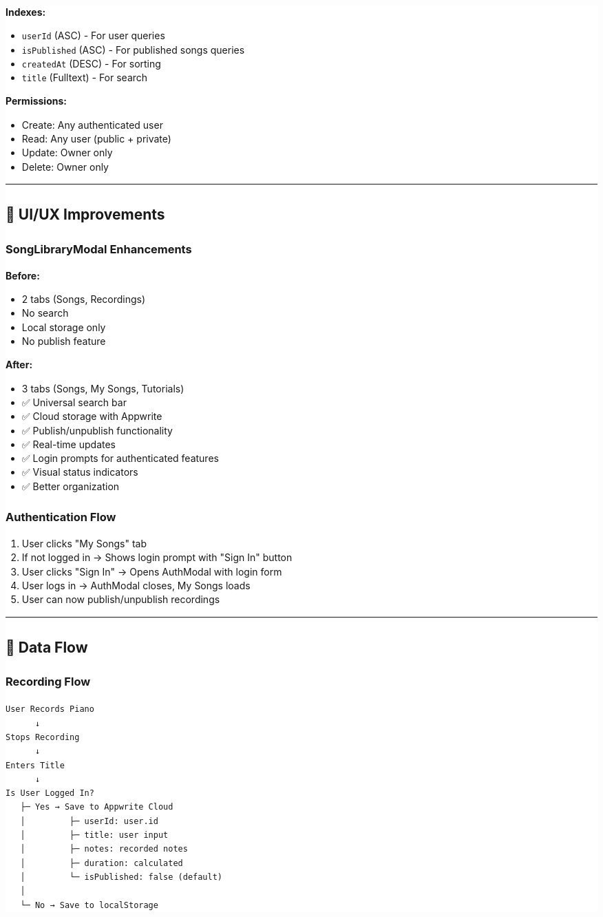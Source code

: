 **Indexes:**
- `userId` (ASC) - For user queries
- `isPublished` (ASC) - For published songs queries
- `createdAt` (DESC) - For sorting
- `title` (Fulltext) - For search

**Permissions:**
- Create: Any authenticated user
- Read: Any user (public + private)
- Update: Owner only
- Delete: Owner only

---

## 🎨 UI/UX Improvements

### SongLibraryModal Enhancements

**Before:**
- 2 tabs (Songs, Recordings)
- No search
- Local storage only
- No publish feature

**After:**
- 3 tabs (Songs, My Songs, Tutorials)
- ✅ Universal search bar
- ✅ Cloud storage with Appwrite
- ✅ Publish/unpublish functionality
- ✅ Real-time updates
- ✅ Login prompts for authenticated features
- ✅ Visual status indicators
- ✅ Better organization

### Authentication Flow

1. User clicks "My Songs" tab
2. If not logged in → Shows login prompt with "Sign In" button
3. User clicks "Sign In" → Opens AuthModal with login form
4. User logs in → AuthModal closes, My Songs loads
5. User can now publish/unpublish recordings

---

## 🔄 Data Flow

### Recording Flow

```
User Records Piano
      ↓
Stops Recording
      ↓
Enters Title
      ↓
Is User Logged In?
   ├─ Yes → Save to Appwrite Cloud
   │         ├─ userId: user.id
   │         ├─ title: user input
   │         ├─ notes: recorded notes
   │         ├─ duration: calculated
   │         └─ isPublished: false (default)
   │
   └─ No → Save to localStorage
```